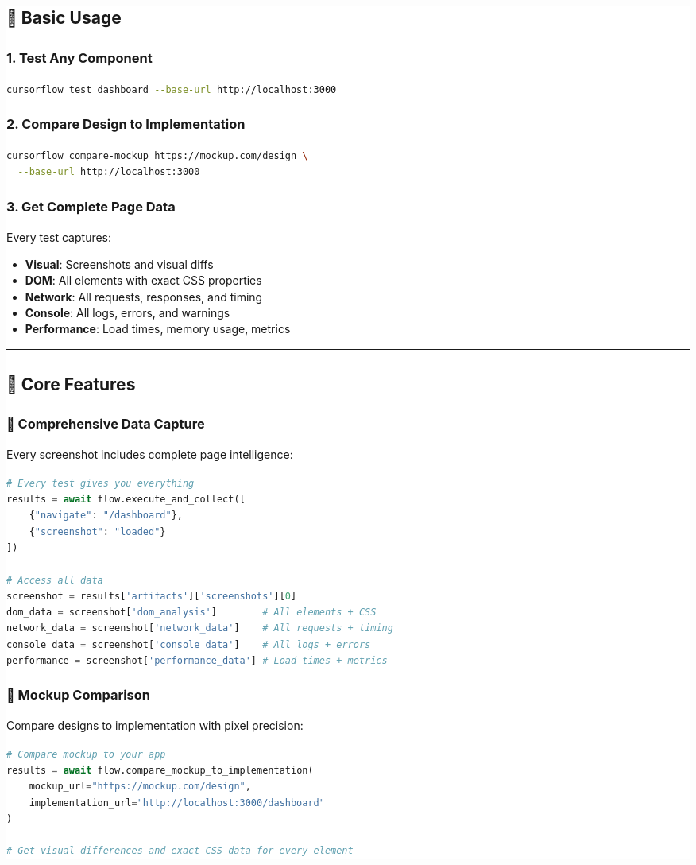 
## 🎯 Basic Usage

### 1. Test Any Component
```bash
cursorflow test dashboard --base-url http://localhost:3000
```

### 2. Compare Design to Implementation
```bash
cursorflow compare-mockup https://mockup.com/design \
  --base-url http://localhost:3000
```

### 3. Get Complete Page Data
Every test captures:
- **Visual**: Screenshots and visual diffs
- **DOM**: All elements with exact CSS properties
- **Network**: All requests, responses, and timing
- **Console**: All logs, errors, and warnings
- **Performance**: Load times, memory usage, metrics

---

## 🔧 Core Features

### **🔬 Comprehensive Data Capture**
Every screenshot includes complete page intelligence:

```python
# Every test gives you everything
results = await flow.execute_and_collect([
    {"navigate": "/dashboard"},
    {"screenshot": "loaded"}
])

# Access all data
screenshot = results['artifacts']['screenshots'][0]
dom_data = screenshot['dom_analysis']        # All elements + CSS
network_data = screenshot['network_data']    # All requests + timing
console_data = screenshot['console_data']    # All logs + errors
performance = screenshot['performance_data'] # Load times + metrics
```

### **🎨 Mockup Comparison**
Compare designs to implementation with pixel precision:

```python
# Compare mockup to your app
results = await flow.compare_mockup_to_implementation(
    mockup_url="https://mockup.com/design",
    implementation_url="http://localhost:3000/dashboard"
)

# Get visual differences and exact CSS data for every element
```
